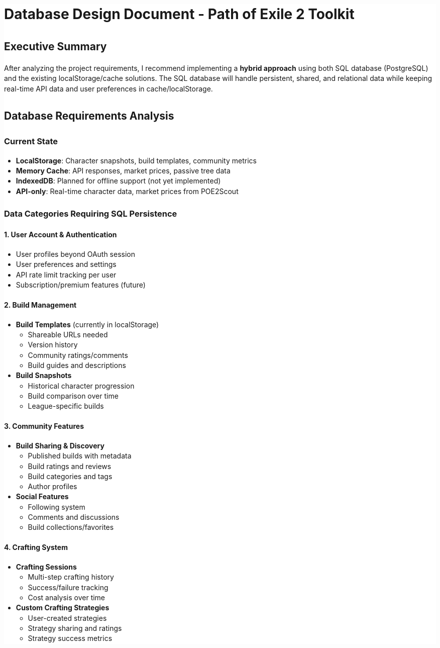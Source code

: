 # Database Design Document - Path of Exile 2 Toolkit

## Executive Summary

After analyzing the project requirements, I recommend implementing a **hybrid approach** using both SQL database (PostgreSQL) and the existing localStorage/cache solutions. The SQL database will handle persistent, shared, and relational data while keeping real-time API data and user preferences in cache/localStorage.

## Database Requirements Analysis

### Current State
- **LocalStorage**: Character snapshots, build templates, community metrics
- **Memory Cache**: API responses, market prices, passive tree data
- **IndexedDB**: Planned for offline support (not yet implemented)
- **API-only**: Real-time character data, market prices from POE2Scout

### Data Categories Requiring SQL Persistence

#### 1. User Account & Authentication
- User profiles beyond OAuth session
- User preferences and settings
- API rate limit tracking per user
- Subscription/premium features (future)

#### 2. Build Management
- **Build Templates** (currently in localStorage)
  - Shareable URLs needed
  - Version history
  - Community ratings/comments
  - Build guides and descriptions
- **Build Snapshots**
  - Historical character progression
  - Build comparison over time
  - League-specific builds

#### 3. Community Features
- **Build Sharing & Discovery**
  - Published builds with metadata
  - Build ratings and reviews
  - Build categories and tags
  - Author profiles
- **Social Features**
  - Following system
  - Comments and discussions
  - Build collections/favorites

#### 4. Crafting System
- **Crafting Sessions**
  - Multi-step crafting history
  - Success/failure tracking
  - Cost analysis over time
- **Custom Crafting Strategies**
  - User-created strategies
  - Strategy sharing and ratings
  - Strategy success metrics
